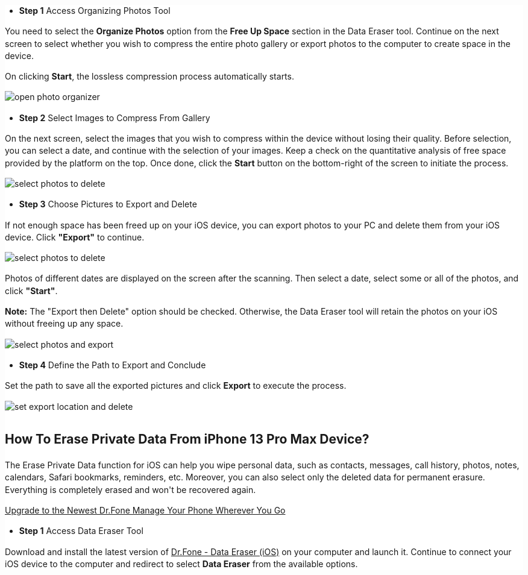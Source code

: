 - **Step 1** Access Organizing Photos Tool

You need to select the **Organize Photos** option from the **Free Up Space** section in the Data Eraser tool. Continue on the next screen to select whether you wish to compress the entire photo gallery or export photos to the computer to create space in the device.

On clicking **Start**, the lossless compression process automatically starts.

![open photo organizer](https://images.wondershare.com/drfone/guide/ios-space-saver-1.png)

- **Step 2** Select Images to Compress From Gallery

On the next screen, select the images that you wish to compress within the device without losing their quality. Before selection, you can select a date, and continue with the selection of your images. Keep a check on the quantitative analysis of free space provided by the platform on the top. Once done, click the **Start** button on the bottom-right of the screen to initiate the process.

![select photos to delete](https://images.wondershare.com/drfone/guide/ios-space-saver-4.png)

- **Step 3** Choose Pictures to Export and Delete

If not enough space has been freed up on your iOS device, you can export photos to your PC and delete them from your iOS device. Click **"Export"** to continue.

![select photos to delete](https://images.wondershare.com/drfone/guide/ios-space-saver-1.png)

Photos of different dates are displayed on the screen after the scanning. Then select a date, select some or all of the photos, and click **"Start"**.

**Note:** The "Export then Delete" option should be checked. Otherwise, the Data Eraser tool will retain the photos on your iOS without freeing up any space.

![select photos and export](https://images.wondershare.com/drfone/guide/ios-space-saver-9.png)

- **Step 4** Define the Path to Export and Conclude

Set the path to save all the exported pictures and click **Export** to execute the process.

![set export location and delete](https://images.wondershare.com/drfone/guide/ios-space-saver-11.png)

## How To Erase Private Data From iPhone 13 Pro Max Device?

The Erase Private Data function for iOS can help you wipe personal data, such as contacts, messages, call history, photos, notes, calendars, Safari bookmarks, reminders, etc. Moreover, you can also select only the deleted data for permanent erasure. Everything is completely erased and won't be recovered again.

<iframe width="100%" height="450" src="https://www.youtube.com/embed/XsHA-hX3nQI" frameborder="0" allowfullscreen=""></iframe>

[Upgrade to the Newest Dr.Fone Manage Your Phone Wherever You Go](https://secure.2checkout.com/order/checkout.php?PRODS=4719749&QTY=1&AFFILIATE=108875&CART=1)

- **Step 1** Access Data Eraser Tool

Download and install the latest version of [Dr.Fone - Data Eraser (iOS)](https://tools.techidaily.com/wondershare/drfone/ios-data-eraser/) on your computer and launch it. Continue to connect your iOS device to the computer and redirect to select **Data Eraser** from the available options.
